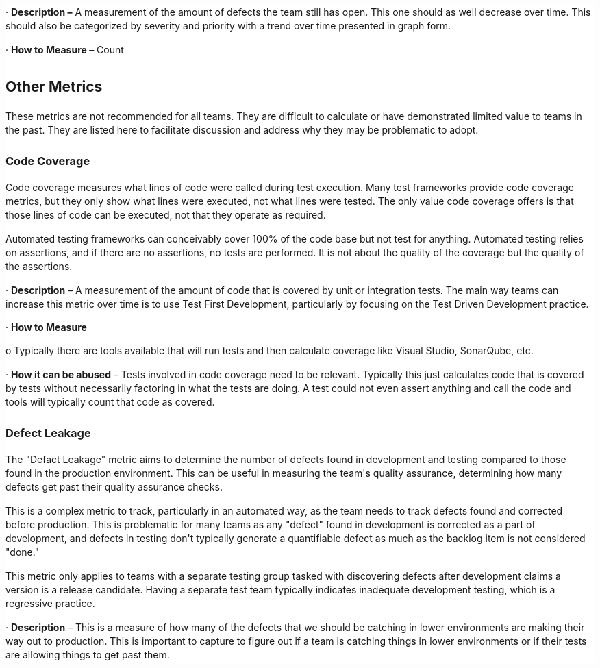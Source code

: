 ·     **Description –** A measurement of the amount of defects the team still has open. This one should as well decrease over time. This should also be categorized by severity and priority with a trend over time presented in graph form.

·     **How to Measure –** Count

## Other Metrics

These metrics are not recommended for all teams. They are difficult to calculate or have demonstrated limited value to teams in the past. They are listed here to facilitate discussion and address why they may be problematic to adopt.

### Code Coverage

Code coverage measures what lines of code were called during test execution. Many test frameworks provide code coverage metrics, but they only show what lines were executed, not what lines were tested. The only value code coverage offers is that those lines of code can be executed, not that they operate as required.

Automated testing frameworks can conceivably cover 100% of the code base but not test for anything. Automated testing relies on assertions, and if there are no assertions, no tests are performed. It is not about the quality of the coverage but the quality of the assertions.

·     **Description** – A measurement of the amount of code that is covered by unit or integration tests. The main way teams can increase this metric over time is to use Test First Development, particularly by focusing on the Test Driven Development practice.

·     **How to Measure**

o  Typically there are tools available that will run tests and then calculate coverage like Visual Studio, SonarQube, etc.

·     **How it can be abused** – Tests involved in code coverage need to be relevant. Typically this just calculates code that is covered by tests without necessarily factoring in what the tests are doing. A test could not even assert anything and call the code and tools will typically count that code as covered.

### Defect Leakage

The "Defact Leakage" metric aims to determine the number of defects found in development and testing compared to those found in the production environment. This can be useful in measuring the team's quality assurance, determining how many defects get past their quality assurance checks.

This is a complex metric to track, particularly in an automated way, as the team needs to track defects found and corrected before production. This is problematic for many teams as any "defect" found in development is corrected as a part of development, and defects in testing don't typically generate a quantifiable defect as much as the backlog item is not considered "done."

This metric only applies to teams with a separate testing group tasked with discovering defects after development claims a version is a release candidate. Having a separate test team typically indicates inadequate development testing, which is a regressive practice.

·     **Description** – This is a measure of how many of the defects that we should be catching in lower environments are making their way out to production. This is important to capture to figure out if a team is catching things in lower environments or if their tests are allowing things to get past them.
